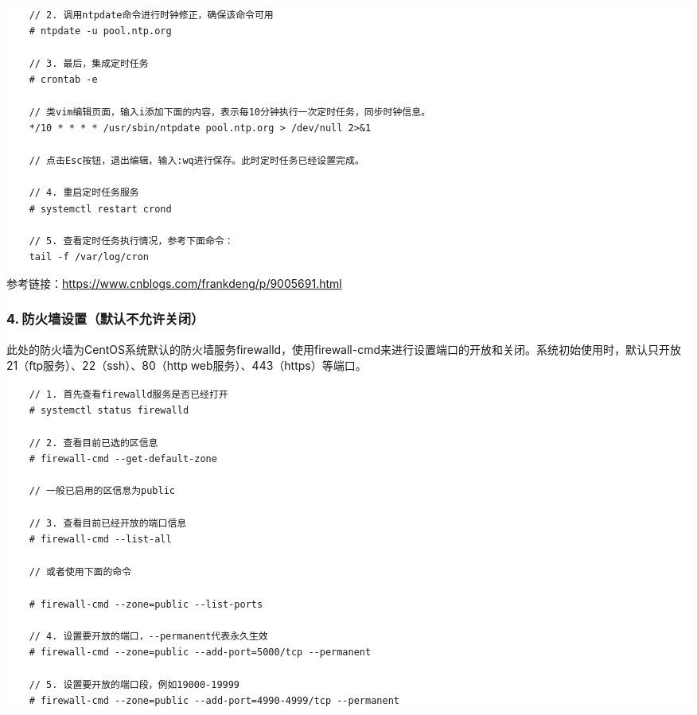         // 2. 调用ntpdate命令进行时钟修正，确保该命令可用
        # ntpdate -u pool.ntp.org

        // 3. 最后，集成定时任务
        # crontab -e
        
        // 类vim编辑页面，输入i添加下面的内容，表示每10分钟执行一次定时任务，同步时钟信息。
        */10 * * * * /usr/sbin/ntpdate pool.ntp.org > /dev/null 2>&1

        // 点击Esc按钮，退出编辑，输入:wq进行保存。此时定时任务已经设置完成。

        // 4. 重启定时任务服务
        # systemctl restart crond

        // 5. 查看定时任务执行情况，参考下面命令：
        tail -f /var/log/cron

参考链接：https://www.cnblogs.com/frankdeng/p/9005691.html


### 4. 防火墙设置（默认不允许关闭）

此处的防火墙为CentOS系统默认的防火墙服务firewalld，使用firewall-cmd来进行设置端口的开放和关闭。系统初始使用时，默认只开放21（ftp服务）、22（ssh）、80（http web服务）、443（https）等端口。

        // 1. 首先查看firewalld服务是否已经打开
        # systemctl status firewalld

        // 2. 查看目前已选的区信息
        # firewall-cmd --get-default-zone 

        // 一般已启用的区信息为public

        // 3. 查看目前已经开放的端口信息
        # firewall-cmd --list-all 

        // 或者使用下面的命令
        
        # firewall-cmd --zone=public --list-ports

        // 4. 设置要开放的端口，--permanent代表永久生效
        # firewall-cmd --zone=public --add-port=5000/tcp --permanent

        // 5. 设置要开放的端口段，例如19000-19999
        # firewall-cmd --zone=public --add-port=4990-4999/tcp --permanent
